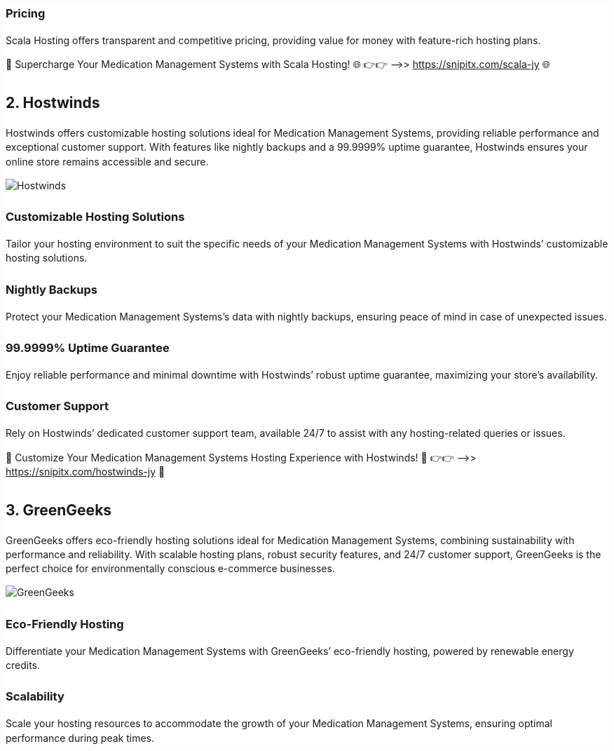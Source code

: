 ### Pricing
Scala Hosting offers transparent and competitive pricing, providing value for money with feature-rich hosting plans.

🚀 Supercharge Your Medication Management Systems with Scala Hosting! 🌐
👉👉 -->> https://snipitx.com/scala-jy 🌐

## 2. Hostwinds

Hostwinds offers customizable hosting solutions ideal for Medication Management Systems, providing reliable performance and exceptional customer support. With features like nightly backups and a 99.9999% uptime guarantee, Hostwinds ensures your online store remains accessible and secure.

![Hostwinds](https://i.imgur.com/53aSNXx.jpeg "Hostwinds Hosting")

### Customizable Hosting Solutions
Tailor your hosting environment to suit the specific needs of your Medication Management Systems with Hostwinds’ customizable hosting solutions.

### Nightly Backups
Protect your Medication Management Systems’s data with nightly backups, ensuring peace of mind in case of unexpected issues.

### 99.9999% Uptime Guarantee
Enjoy reliable performance and minimal downtime with Hostwinds’ robust uptime guarantee, maximizing your store’s availability.

### Customer Support
Rely on Hostwinds’ dedicated customer support team, available 24/7 to assist with any hosting-related queries or issues.

🌟 Customize Your Medication Management Systems Hosting Experience with Hostwinds! 🚀
👉👉 -->> https://snipitx.com/hostwinds-jy 🚀


## 3. GreenGeeks

GreenGeeks offers eco-friendly hosting solutions ideal for Medication Management Systems, combining sustainability with performance and reliability. With scalable hosting plans, robust security features, and 24/7 customer support, GreenGeeks is the perfect choice for environmentally conscious e-commerce businesses.

![GreenGeeks](https://i.imgur.com/eEwuntu.jpg "GreenGeeks Hosting")

### Eco-Friendly Hosting
Differentiate your Medication Management Systems with GreenGeeks’ eco-friendly hosting, powered by renewable energy credits.

### Scalability
Scale your hosting resources to accommodate the growth of your Medication Management Systems, ensuring optimal performance during peak times.
